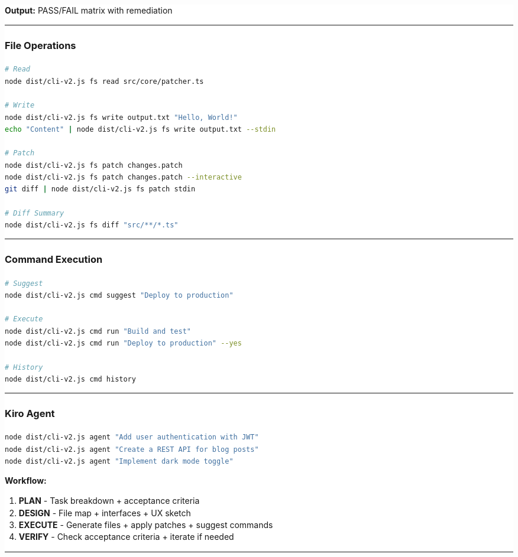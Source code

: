 **Output:** PASS/FAIL matrix with remediation

---

### File Operations
```bash
# Read
node dist/cli-v2.js fs read src/core/patcher.ts

# Write
node dist/cli-v2.js fs write output.txt "Hello, World!"
echo "Content" | node dist/cli-v2.js fs write output.txt --stdin

# Patch
node dist/cli-v2.js fs patch changes.patch
node dist/cli-v2.js fs patch changes.patch --interactive
git diff | node dist/cli-v2.js fs patch stdin

# Diff Summary
node dist/cli-v2.js fs diff "src/**/*.ts"
```

---

### Command Execution
```bash
# Suggest
node dist/cli-v2.js cmd suggest "Deploy to production"

# Execute
node dist/cli-v2.js cmd run "Build and test"
node dist/cli-v2.js cmd run "Deploy to production" --yes

# History
node dist/cli-v2.js cmd history
```

---

### Kiro Agent
```bash
node dist/cli-v2.js agent "Add user authentication with JWT"
node dist/cli-v2.js agent "Create a REST API for blog posts"
node dist/cli-v2.js agent "Implement dark mode toggle"
```

**Workflow:**
1. **PLAN** - Task breakdown + acceptance criteria
2. **DESIGN** - File map + interfaces + UX sketch
3. **EXECUTE** - Generate files + apply patches + suggest commands
4. **VERIFY** - Check acceptance criteria + iterate if needed

---
